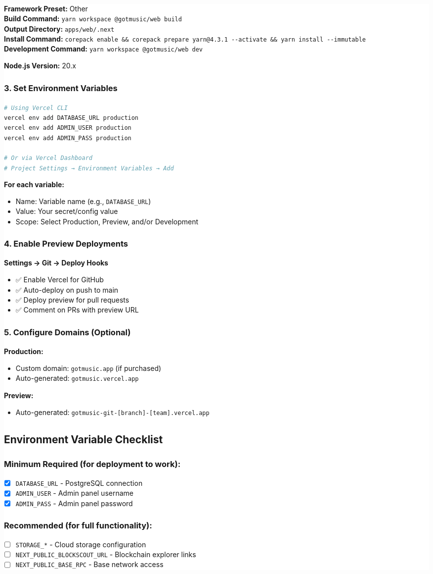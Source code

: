 **Framework Preset:** Other  
**Build Command:** `yarn workspace @gotmusic/web build`  
**Output Directory:** `apps/web/.next`  
**Install Command:** `corepack enable && corepack prepare yarn@4.3.1 --activate && yarn install --immutable`  
**Development Command:** `yarn workspace @gotmusic/web dev`

**Node.js Version:** 20.x

### 3. Set Environment Variables

```bash
# Using Vercel CLI
vercel env add DATABASE_URL production
vercel env add ADMIN_USER production
vercel env add ADMIN_PASS production

# Or via Vercel Dashboard
# Project Settings → Environment Variables → Add
```

**For each variable:**
- Name: Variable name (e.g., `DATABASE_URL`)
- Value: Your secret/config value
- Scope: Select Production, Preview, and/or Development

### 4. Enable Preview Deployments

**Settings → Git → Deploy Hooks**

- ✅ Enable Vercel for GitHub
- ✅ Auto-deploy on push to main
- ✅ Deploy preview for pull requests
- ✅ Comment on PRs with preview URL

### 5. Configure Domains (Optional)

**Production:**
- Custom domain: `gotmusic.app` (if purchased)
- Auto-generated: `gotmusic.vercel.app`

**Preview:**
- Auto-generated: `gotmusic-git-[branch]-[team].vercel.app`

## Environment Variable Checklist

### Minimum Required (for deployment to work):
- [x] `DATABASE_URL` - PostgreSQL connection
- [x] `ADMIN_USER` - Admin panel username
- [x] `ADMIN_PASS` - Admin panel password

### Recommended (for full functionality):
- [ ] `STORAGE_*` - Cloud storage configuration
- [ ] `NEXT_PUBLIC_BLOCKSCOUT_URL` - Blockchain explorer links
- [ ] `NEXT_PUBLIC_BASE_RPC` - Base network access
